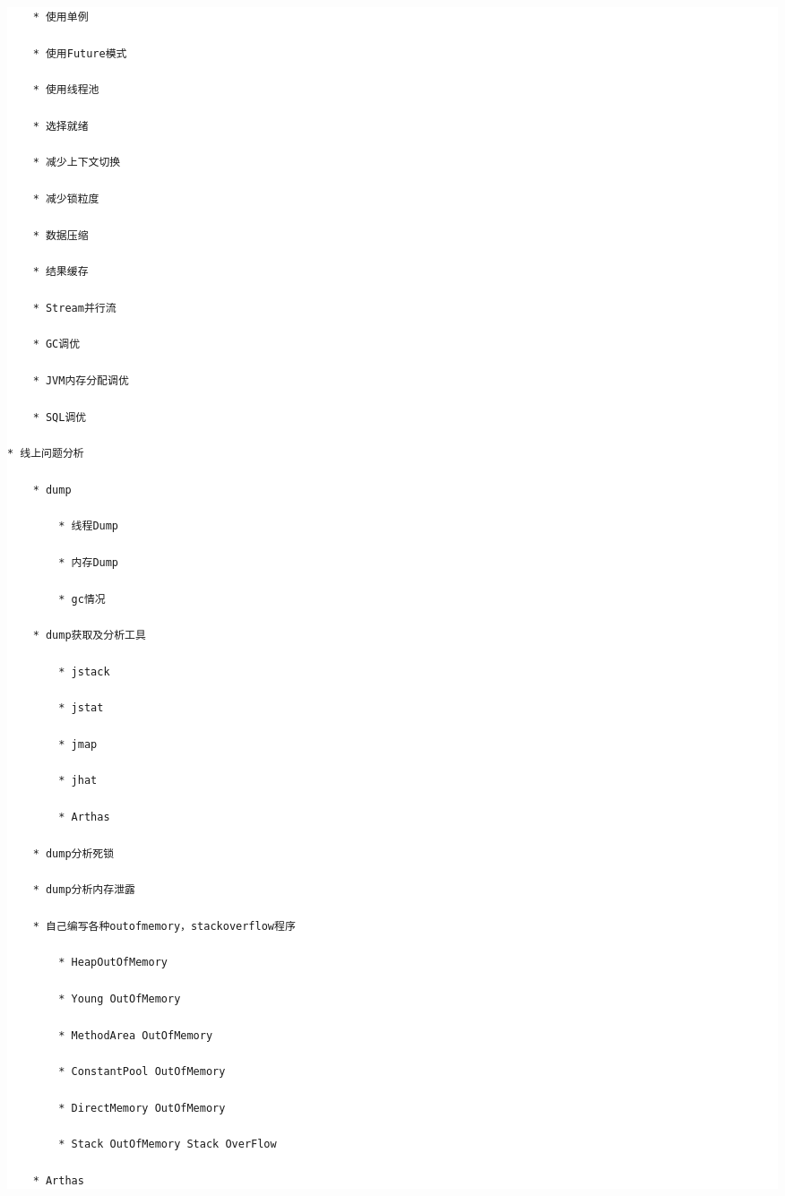         * 使用单例
        
        * 使用Future模式
        
        * 使用线程池
        
        * 选择就绪
        
        * 减少上下文切换
        
        * 减少锁粒度
        
        * 数据压缩
        
        * 结果缓存
        
        * Stream并行流
         
        * GC调优
         
        * JVM内存分配调优
         
        * SQL调优
        
    * 线上问题分析
            
        * dump
            
            * 线程Dump
            
            * 内存Dump
            
            * gc情况
      
        * dump获取及分析工具
            
            * jstack
            
            * jstat
            
            * jmap
            
            * jhat
            
            * Arthas
            
        * dump分析死锁
        
        * dump分析内存泄露
            
        * 自己编写各种outofmemory，stackoverflow程序
            
            * HeapOutOfMemory
            
            * Young OutOfMemory
            
            * MethodArea OutOfMemory
            
            * ConstantPool OutOfMemory
            
            * DirectMemory OutOfMemory
            
            * Stack OutOfMemory Stack OverFlow
            
        * Arthas
            
